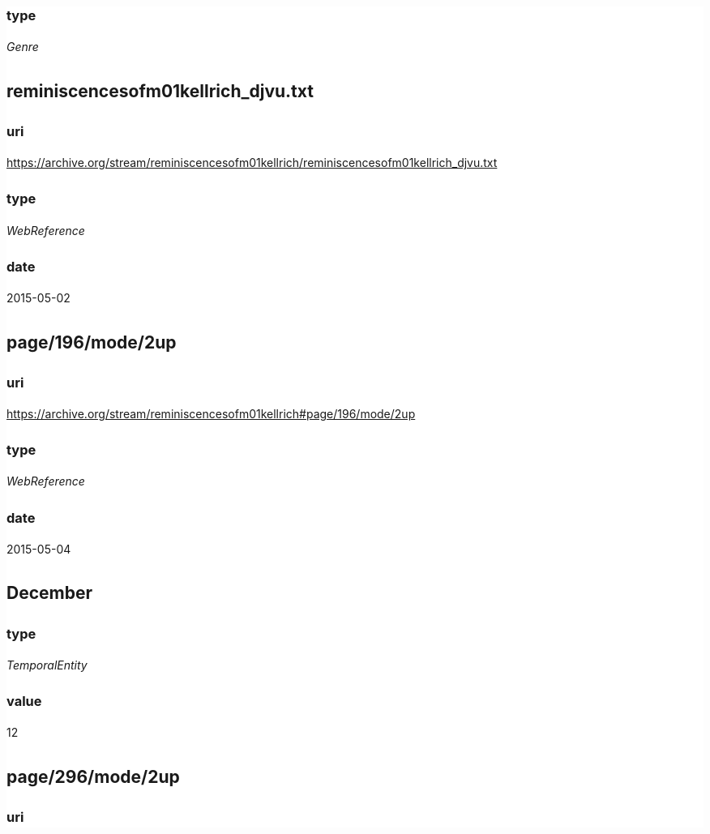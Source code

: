 ### type


*Genre*

## reminiscencesofm01kellrich_djvu.txt

### uri


https://archive.org/stream/reminiscencesofm01kellrich/reminiscencesofm01kellrich_djvu.txt

### type


*WebReference*

### date


2015-05-02

## page/196/mode/2up

### uri


https://archive.org/stream/reminiscencesofm01kellrich#page/196/mode/2up

### type


*WebReference*

### date


2015-05-04

## December

### type


*TemporalEntity*

### value


12

## page/296/mode/2up

### uri
